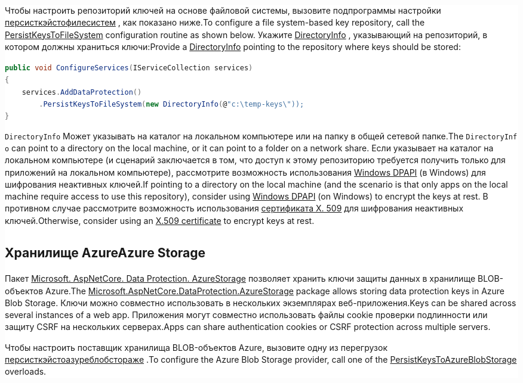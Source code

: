 <span data-ttu-id="59ab8-109">Чтобы настроить репозиторий ключей на основе файловой системы, вызовите подпрограммы настройки [персисткэйстофилесистем](/dotnet/api/microsoft.aspnetcore.dataprotection.dataprotectionbuilderextensions.persistkeystofilesystem) , как показано ниже.</span><span class="sxs-lookup"><span data-stu-id="59ab8-109">To configure a file system-based key repository, call the [PersistKeysToFileSystem](/dotnet/api/microsoft.aspnetcore.dataprotection.dataprotectionbuilderextensions.persistkeystofilesystem) configuration routine as shown below.</span></span> <span data-ttu-id="59ab8-110">Укажите [DirectoryInfo](/dotnet/api/system.io.directoryinfo) , указывающий на репозиторий, в котором должны храниться ключи:</span><span class="sxs-lookup"><span data-stu-id="59ab8-110">Provide a [DirectoryInfo](/dotnet/api/system.io.directoryinfo) pointing to the repository where keys should be stored:</span></span>

```csharp
public void ConfigureServices(IServiceCollection services)
{
    services.AddDataProtection()
        .PersistKeysToFileSystem(new DirectoryInfo(@"c:\temp-keys\"));
}
```

<span data-ttu-id="59ab8-111">`DirectoryInfo` Может указывать на каталог на локальном компьютере или на папку в общей сетевой папке.</span><span class="sxs-lookup"><span data-stu-id="59ab8-111">The `DirectoryInfo` can point to a directory on the local machine, or it can point to a folder on a network share.</span></span> <span data-ttu-id="59ab8-112">Если указывает на каталог на локальном компьютере (и сценарий заключается в том, что доступ к этому репозиторию требуется получить только для приложений на локальном компьютере), рассмотрите возможность использования [Windows DPAPI](xref:security/data-protection/implementation/key-encryption-at-rest) (в Windows) для шифрования неактивных ключей.</span><span class="sxs-lookup"><span data-stu-id="59ab8-112">If pointing to a directory on the local machine (and the scenario is that only apps on the local machine require access to use this repository), consider using [Windows DPAPI](xref:security/data-protection/implementation/key-encryption-at-rest) (on Windows) to encrypt the keys at rest.</span></span> <span data-ttu-id="59ab8-113">В противном случае рассмотрите возможность использования [сертификата X. 509](xref:security/data-protection/implementation/key-encryption-at-rest) для шифрования неактивных ключей.</span><span class="sxs-lookup"><span data-stu-id="59ab8-113">Otherwise, consider using an [X.509 certificate](xref:security/data-protection/implementation/key-encryption-at-rest) to encrypt keys at rest.</span></span>

## <a name="azure-storage"></a><span data-ttu-id="59ab8-114">Хранилище Azure</span><span class="sxs-lookup"><span data-stu-id="59ab8-114">Azure Storage</span></span>

<span data-ttu-id="59ab8-115">Пакет [Microsoft. AspNetCore. Data Protection. AzureStorage](https://www.nuget.org/packages/Microsoft.AspNetCore.DataProtection.AzureStorage/) позволяет хранить ключи защиты данных в хранилище BLOB-объектов Azure.</span><span class="sxs-lookup"><span data-stu-id="59ab8-115">The [Microsoft.AspNetCore.DataProtection.AzureStorage](https://www.nuget.org/packages/Microsoft.AspNetCore.DataProtection.AzureStorage/) package allows storing data protection keys in Azure Blob Storage.</span></span> <span data-ttu-id="59ab8-116">Ключи можно совместно использовать в нескольких экземплярах веб-приложения.</span><span class="sxs-lookup"><span data-stu-id="59ab8-116">Keys can be shared across several instances of a web app.</span></span> <span data-ttu-id="59ab8-117">Приложения могут совместно использовать файлы cookie проверки подлинности или защиту CSRF на нескольких серверах.</span><span class="sxs-lookup"><span data-stu-id="59ab8-117">Apps can share authentication cookies or CSRF protection across multiple servers.</span></span>

<span data-ttu-id="59ab8-118">Чтобы настроить поставщик хранилища BLOB-объектов Azure, вызовите одну из перегрузок [персисткэйстоазуреблобстораже](/dotnet/api/microsoft.aspnetcore.dataprotection.azuredataprotectionbuilderextensions.persistkeystoazureblobstorage) .</span><span class="sxs-lookup"><span data-stu-id="59ab8-118">To configure the Azure Blob Storage provider, call one of the [PersistKeysToAzureBlobStorage](/dotnet/api/microsoft.aspnetcore.dataprotection.azuredataprotectionbuilderextensions.persistkeystoazureblobstorage) overloads.</span></span>

